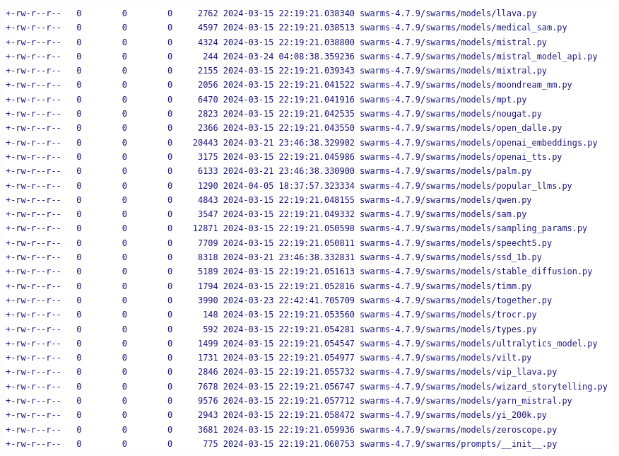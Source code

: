 ```diff
+-rw-r--r--   0        0        0     2762 2024-03-15 22:19:21.038340 swarms-4.7.9/swarms/models/llava.py
+-rw-r--r--   0        0        0     4597 2024-03-15 22:19:21.038513 swarms-4.7.9/swarms/models/medical_sam.py
+-rw-r--r--   0        0        0     4324 2024-03-15 22:19:21.038800 swarms-4.7.9/swarms/models/mistral.py
+-rw-r--r--   0        0        0      244 2024-03-24 04:08:38.359236 swarms-4.7.9/swarms/models/mistral_model_api.py
+-rw-r--r--   0        0        0     2155 2024-03-15 22:19:21.039343 swarms-4.7.9/swarms/models/mixtral.py
+-rw-r--r--   0        0        0     2056 2024-03-15 22:19:21.041522 swarms-4.7.9/swarms/models/moondream_mm.py
+-rw-r--r--   0        0        0     6470 2024-03-15 22:19:21.041916 swarms-4.7.9/swarms/models/mpt.py
+-rw-r--r--   0        0        0     2823 2024-03-15 22:19:21.042535 swarms-4.7.9/swarms/models/nougat.py
+-rw-r--r--   0        0        0     2366 2024-03-15 22:19:21.043550 swarms-4.7.9/swarms/models/open_dalle.py
+-rw-r--r--   0        0        0    20443 2024-03-21 23:46:38.329902 swarms-4.7.9/swarms/models/openai_embeddings.py
+-rw-r--r--   0        0        0     3175 2024-03-15 22:19:21.045986 swarms-4.7.9/swarms/models/openai_tts.py
+-rw-r--r--   0        0        0     6133 2024-03-21 23:46:38.330900 swarms-4.7.9/swarms/models/palm.py
+-rw-r--r--   0        0        0     1290 2024-04-05 18:37:57.323334 swarms-4.7.9/swarms/models/popular_llms.py
+-rw-r--r--   0        0        0     4843 2024-03-15 22:19:21.048155 swarms-4.7.9/swarms/models/qwen.py
+-rw-r--r--   0        0        0     3547 2024-03-15 22:19:21.049332 swarms-4.7.9/swarms/models/sam.py
+-rw-r--r--   0        0        0    12871 2024-03-15 22:19:21.050598 swarms-4.7.9/swarms/models/sampling_params.py
+-rw-r--r--   0        0        0     7709 2024-03-15 22:19:21.050811 swarms-4.7.9/swarms/models/speecht5.py
+-rw-r--r--   0        0        0     8318 2024-03-21 23:46:38.332831 swarms-4.7.9/swarms/models/ssd_1b.py
+-rw-r--r--   0        0        0     5189 2024-03-15 22:19:21.051613 swarms-4.7.9/swarms/models/stable_diffusion.py
+-rw-r--r--   0        0        0     1794 2024-03-15 22:19:21.052816 swarms-4.7.9/swarms/models/timm.py
+-rw-r--r--   0        0        0     3990 2024-03-23 22:42:41.705709 swarms-4.7.9/swarms/models/together.py
+-rw-r--r--   0        0        0      148 2024-03-15 22:19:21.053560 swarms-4.7.9/swarms/models/trocr.py
+-rw-r--r--   0        0        0      592 2024-03-15 22:19:21.054281 swarms-4.7.9/swarms/models/types.py
+-rw-r--r--   0        0        0     1499 2024-03-15 22:19:21.054547 swarms-4.7.9/swarms/models/ultralytics_model.py
+-rw-r--r--   0        0        0     1731 2024-03-15 22:19:21.054977 swarms-4.7.9/swarms/models/vilt.py
+-rw-r--r--   0        0        0     2846 2024-03-15 22:19:21.055732 swarms-4.7.9/swarms/models/vip_llava.py
+-rw-r--r--   0        0        0     7678 2024-03-15 22:19:21.056747 swarms-4.7.9/swarms/models/wizard_storytelling.py
+-rw-r--r--   0        0        0     9576 2024-03-15 22:19:21.057712 swarms-4.7.9/swarms/models/yarn_mistral.py
+-rw-r--r--   0        0        0     2943 2024-03-15 22:19:21.058472 swarms-4.7.9/swarms/models/yi_200k.py
+-rw-r--r--   0        0        0     3681 2024-03-15 22:19:21.059936 swarms-4.7.9/swarms/models/zeroscope.py
+-rw-r--r--   0        0        0      775 2024-03-15 22:19:21.060753 swarms-4.7.9/swarms/prompts/__init__.py
```